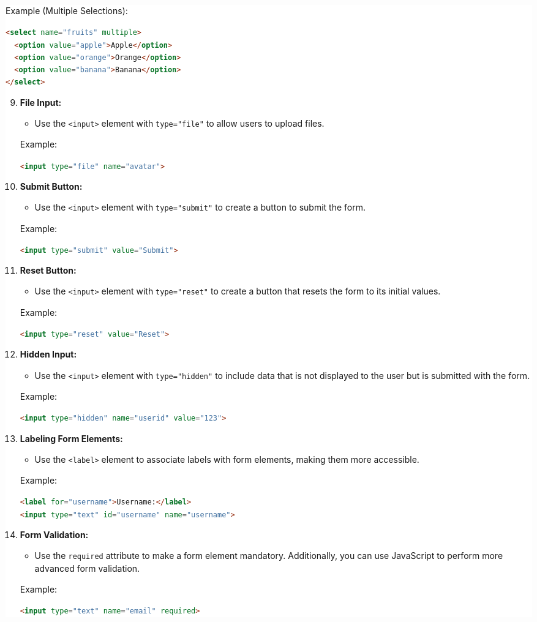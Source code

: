    Example (Multiple Selections):
   ```html
   <select name="fruits" multiple>
     <option value="apple">Apple</option>
     <option value="orange">Orange</option>
     <option value="banana">Banana</option>
   </select>
   ```

9. **File Input:**
   - Use the `<input>` element with `type="file"` to allow users to upload files.

   Example:
   ```html
   <input type="file" name="avatar">
   ```

10. **Submit Button:**
    - Use the `<input>` element with `type="submit"` to create a button to submit the form.

    Example:
    ```html
    <input type="submit" value="Submit">
    ```

11. **Reset Button:**
    - Use the `<input>` element with `type="reset"` to create a button that resets the form to its initial values.

    Example:
    ```html
    <input type="reset" value="Reset">
    ```

12. **Hidden Input:**
    - Use the `<input>` element with `type="hidden"` to include data that is not displayed to the user but is submitted with the form.

    Example:
    ```html
    <input type="hidden" name="userid" value="123">
    ```

13. **Labeling Form Elements:**
    - Use the `<label>` element to associate labels with form elements, making them more accessible.

    Example:
    ```html
    <label for="username">Username:</label>
    <input type="text" id="username" name="username">
    ```

14. **Form Validation:**
    - Use the `required` attribute to make a form element mandatory. Additionally, you can use JavaScript to perform more advanced form validation.

    Example:
    ```html
    <input type="text" name="email" required>
    ```
